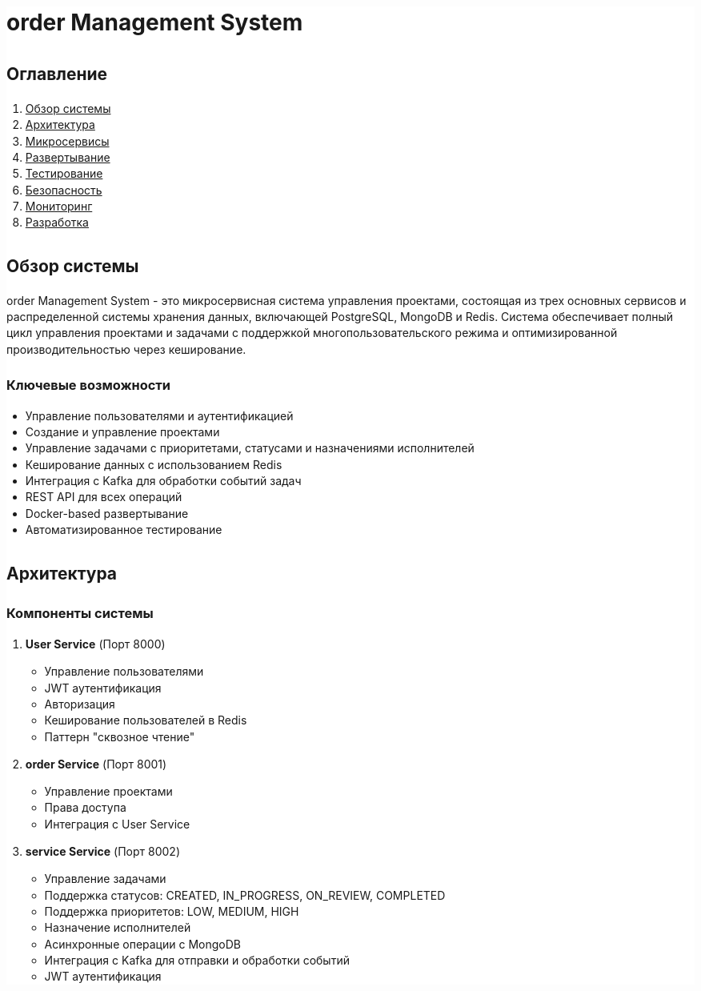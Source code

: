 # order Management System

## Оглавление
1. [Обзор системы](#обзор-системы)
2. [Архитектура](#архитектура)
3. [Микросервисы](#микросервисы)
4. [Развертывание](#развертывание)
5. [Тестирование](#тестирование)
6. [Безопасность](#безопасность)
7. [Мониторинг](#мониторинг)
8. [Разработка](#разработка)

## Обзор системы

order Management System - это микросервисная система управления проектами, состоящая из трех основных сервисов и распределенной системы хранения данных, включающей PostgreSQL, MongoDB и Redis. Система обеспечивает полный цикл управления проектами и задачами с поддержкой многопользовательского режима и оптимизированной производительностью через кеширование.

### Ключевые возможности
- Управление пользователями и аутентификацией
- Создание и управление проектами
- Управление задачами с приоритетами, статусами и назначениями исполнителей
- Кеширование данных с использованием Redis
- Интеграция с Kafka для обработки событий задач
- REST API для всех операций
- Docker-based развертывание
- Автоматизированное тестирование

## Архитектура

### Компоненты системы
1. **User Service** (Порт 8000)
   - Управление пользователями
   - JWT аутентификация
   - Авторизация
   - Кеширование пользователей в Redis
   - Паттерн "сквозное чтение"

2. **order Service** (Порт 8001)
   - Управление проектами
   - Права доступа
   - Интеграция с User Service

3. **service Service** (Порт 8002)
   - Управление задачами
   - Поддержка статусов: CREATED, IN_PROGRESS, ON_REVIEW, COMPLETED
   - Поддержка приоритетов: LOW, MEDIUM, HIGH
   - Назначение исполнителей
   - Асинхронные операции с MongoDB
   - Интеграция с Kafka для отправки и обработки событий
   - JWT аутентификация
